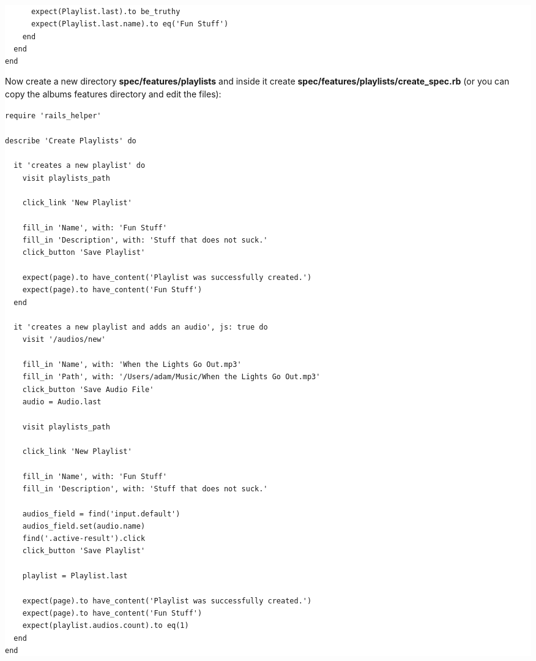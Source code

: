 ```
      expect(Playlist.last).to be_truthy
      expect(Playlist.last.name).to eq('Fun Stuff')
    end
  end
end
```

Now create a new directory **spec/features/playlists** and inside it create **spec/features/playlists/create_spec.rb** (or you can copy the albums features directory and edit the files):

```
require 'rails_helper'

describe 'Create Playlists' do

  it 'creates a new playlist' do
    visit playlists_path

    click_link 'New Playlist'

    fill_in 'Name', with: 'Fun Stuff'
    fill_in 'Description', with: 'Stuff that does not suck.'
    click_button 'Save Playlist'

    expect(page).to have_content('Playlist was successfully created.')
    expect(page).to have_content('Fun Stuff')
  end

  it 'creates a new playlist and adds an audio', js: true do
    visit '/audios/new'

    fill_in 'Name', with: 'When the Lights Go Out.mp3'
    fill_in 'Path', with: '/Users/adam/Music/When the Lights Go Out.mp3'
    click_button 'Save Audio File'
    audio = Audio.last

    visit playlists_path

    click_link 'New Playlist'

    fill_in 'Name', with: 'Fun Stuff'
    fill_in 'Description', with: 'Stuff that does not suck.'

    audios_field = find('input.default')
    audios_field.set(audio.name)
    find('.active-result').click
    click_button 'Save Playlist'

    playlist = Playlist.last

    expect(page).to have_content('Playlist was successfully created.')
    expect(page).to have_content('Fun Stuff')
    expect(playlist.audios.count).to eq(1)
  end
end
```
